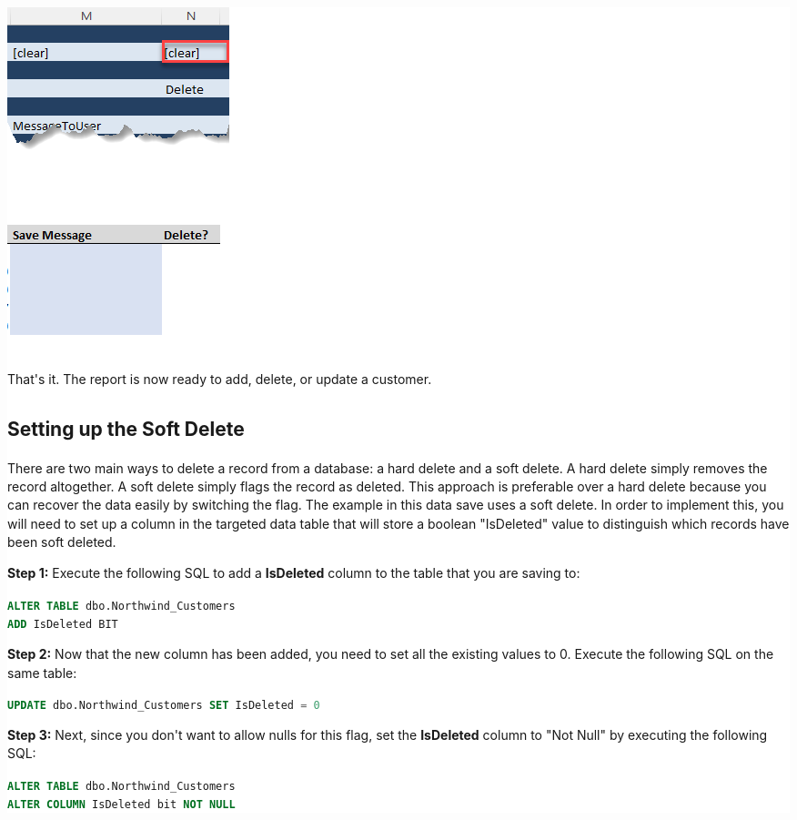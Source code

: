 ![](/images/L-Dev-AdvancedDataSave/EnterClear.png)
<br>

That's it. The report is now ready to add, delete, or update a customer.

## Setting up the Soft Delete

There are two main ways to delete a record from a database: a hard delete and a soft delete. A hard delete simply removes the record altogether. A soft delete simply flags the record as deleted. This approach is preferable over a hard delete because you can recover the data easily by switching the flag. The example in this data save uses a soft delete. In order to implement this, you will need to set up a column in the targeted data table that will store a boolean "IsDeleted" value to distinguish which records have been soft deleted.

**Step 1:** Execute the following SQL to add a **IsDeleted** column to the table that you are saving to:

```sql
ALTER TABLE dbo.Northwind_Customers
ADD IsDeleted BIT
```

**Step 2:** Now that the new column has been added, you need to set all the existing values to 0. Execute the following SQL on the same table:

```sql
UPDATE dbo.Northwind_Customers SET IsDeleted = 0
```

**Step 3:** Next, since you don't want to allow nulls for this flag, set the **IsDeleted** column to "Not Null" by executing the following SQL:

```sql
ALTER TABLE dbo.Northwind_Customers
ALTER COLUMN IsDeleted bit NOT NULL
```
